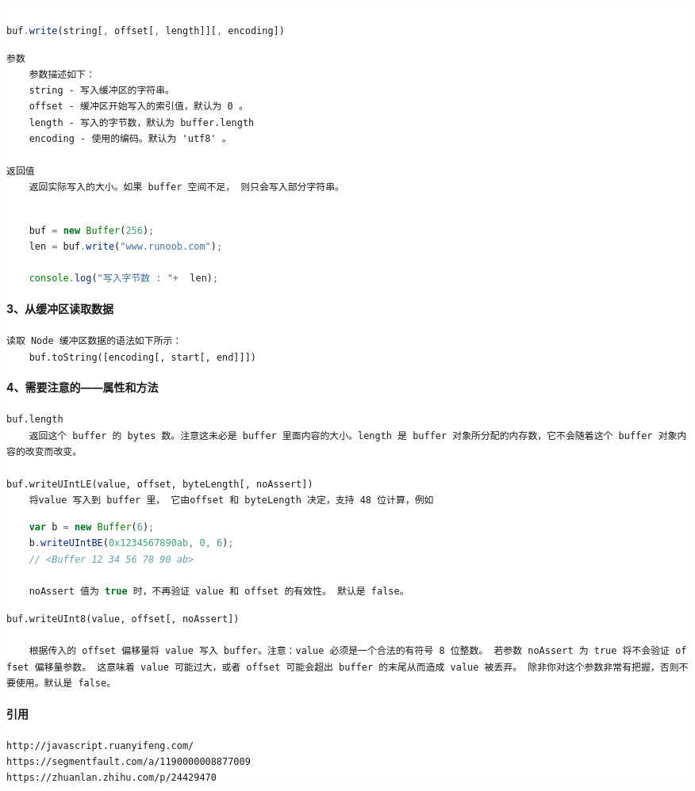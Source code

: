 ```js

buf.write(string[, offset[, length]][, encoding])

```

    参数
        参数描述如下：
        string - 写入缓冲区的字符串。
        offset - 缓冲区开始写入的索引值，默认为 0 。
        length - 写入的字节数，默认为 buffer.length
        encoding - 使用的编码。默认为 'utf8' 。

    返回值
        返回实际写入的大小。如果 buffer 空间不足， 则只会写入部分字符串。


```js

    buf = new Buffer(256);
    len = buf.write("www.runoob.com");

    console.log("写入字节数 : "+  len);
```

#### 3、从缓冲区读取数据
    
    读取 Node 缓冲区数据的语法如下所示：
        buf.toString([encoding[, start[, end]]])




#### 4、需要注意的——属性和方法

    buf.length
        返回这个 buffer 的 bytes 数。注意这未必是 buffer 里面内容的大小。length 是 buffer 对象所分配的内存数，它不会随着这个 buffer 对象内容的改变而改变。

    buf.writeUIntLE(value, offset, byteLength[, noAssert])
        将value 写入到 buffer 里， 它由offset 和 byteLength 决定，支持 48 位计算，例如

```js
    var b = new Buffer(6);
    b.writeUIntBE(0x1234567890ab, 0, 6);
    // <Buffer 12 34 56 78 90 ab>

    noAssert 值为 true 时，不再验证 value 和 offset 的有效性。 默认是 false。
```

    buf.writeUInt8(value, offset[, noAssert])

        根据传入的 offset 偏移量将 value 写入 buffer。注意：value 必须是一个合法的有符号 8 位整数。 若参数 noAssert 为 true 将不会验证 offset 偏移量参数。 这意味着 value 可能过大，或者 offset 可能会超出 buffer 的末尾从而造成 value 被丢弃。 除非你对这个参数非常有把握，否则不要使用。默认是 false。


#### 引用
    
    http://javascript.ruanyifeng.com/
    https://segmentfault.com/a/1190000008877009
    https://zhuanlan.zhihu.com/p/24429470



        
